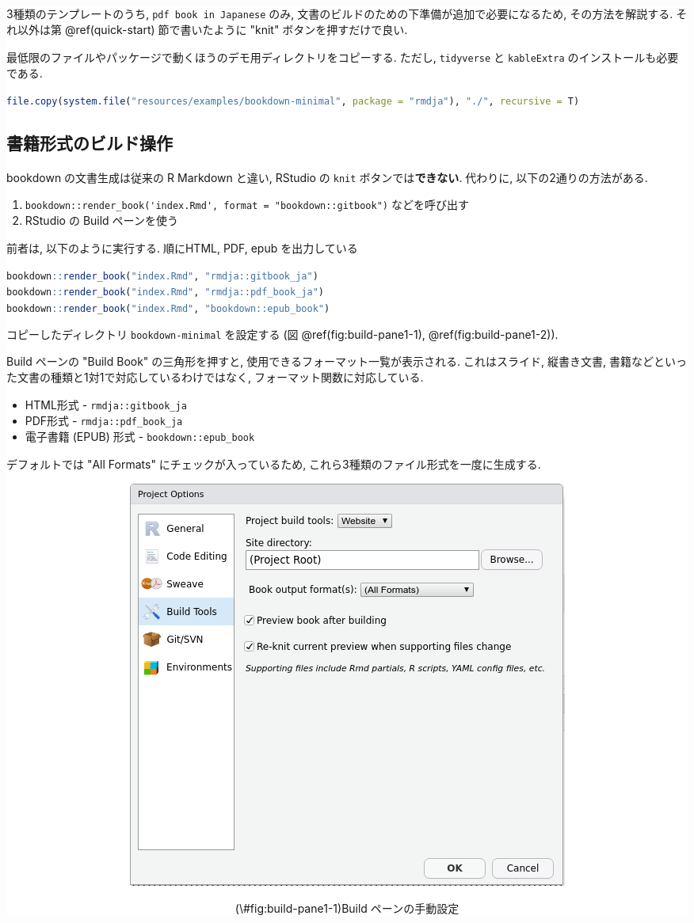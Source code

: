 3種類のテンプレートのうち, `pdf book in Japanese` のみ, 文書のビルドのための下準備が追加で必要になるため, その方法を解説する. それ以外は第 \@ref(quick-start) 節で書いたように "knit" ボタンを押すだけで良い.

最低限のファイルやパッケージで動くほうのデモ用ディレクトリをコピーする. ただし, `tidyverse` と `kableExtra` のインストールも必要である.


```{.r .numberLines .lineAnchors}
file.copy(system.file("resources/examples/bookdown-minimal", package = "rmdja"), "./", recursive = T)
```

## 書籍形式のビルド操作

bookdown の文書生成は従来の R Markdown と違い, RStudio の `knit` ボタンでは**できない**. 代わりに, 以下の2通りの方法がある.

1. `bookdown::render_book('index.Rmd', format = "bookdown::gitbook")` などを呼び出す
2. RStudio の Build ペーンを使う

前者は, 以下のように実行する. 順にHTML, PDF, epub を出力している


```{.r .numberLines .lineAnchors}
bookdown::render_book("index.Rmd", "rmdja::gitbook_ja")
bookdown::render_book("index.Rmd", "rmdja::pdf_book_ja")
bookdown::render_book("index.Rmd", "bookdown::epub_book")
```

コピーしたディレクトリ `bookdown-minimal` を設定する (図 \@ref(fig:build-pane1-1), \@ref(fig:build-pane1-2)).

Build ペーンの "Build Book" の三角形を押すと, 使用できるフォーマット一覧が表示される. これはスライド, 縦書き文書, 書籍などといった文書の種類と1対1で対応しているわけではなく, フォーマット関数に対応している.

* HTML形式 - `rmdja::gitbook_ja`
* PDF形式 - `rmdja::pdf_book_ja`
* 電子書籍 (EPUB) 形式 - `bookdown::epub_book`

デフォルトでは "All Formats" にチェックが入っているため, これら3種類のファイル形式を一度に生成する. 

<div class="figure" style="text-align: center">
<img src="img//build-pane.png" alt="Build ペーンの手動設定" width="549" />
<p class="caption">(\#fig:build-pane1-1)Build ペーンの手動設定</p>
</div><div class="figure" style="text-align: center">